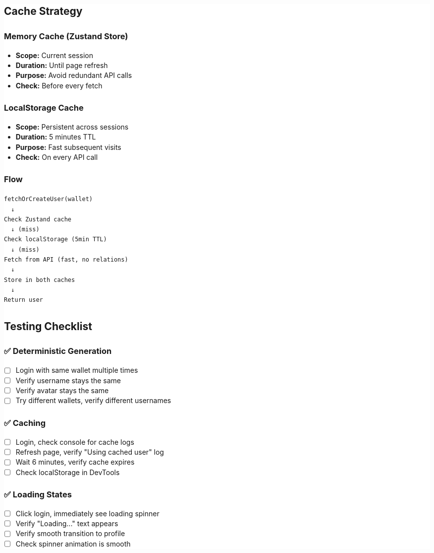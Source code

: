 ## Cache Strategy

### Memory Cache (Zustand Store)
- **Scope:** Current session
- **Duration:** Until page refresh
- **Purpose:** Avoid redundant API calls
- **Check:** Before every fetch

### LocalStorage Cache
- **Scope:** Persistent across sessions
- **Duration:** 5 minutes TTL
- **Purpose:** Fast subsequent visits
- **Check:** On every API call

### Flow
```
fetchOrCreateUser(wallet)
  ↓
Check Zustand cache
  ↓ (miss)
Check localStorage (5min TTL)
  ↓ (miss)
Fetch from API (fast, no relations)
  ↓
Store in both caches
  ↓
Return user
```

## Testing Checklist

### ✅ Deterministic Generation
- [ ] Login with same wallet multiple times
- [ ] Verify username stays the same
- [ ] Verify avatar stays the same
- [ ] Try different wallets, verify different usernames

### ✅ Caching
- [ ] Login, check console for cache logs
- [ ] Refresh page, verify "Using cached user" log
- [ ] Wait 6 minutes, verify cache expires
- [ ] Check localStorage in DevTools

### ✅ Loading States
- [ ] Click login, immediately see loading spinner
- [ ] Verify "Loading..." text appears
- [ ] Verify smooth transition to profile
- [ ] Check spinner animation is smooth
